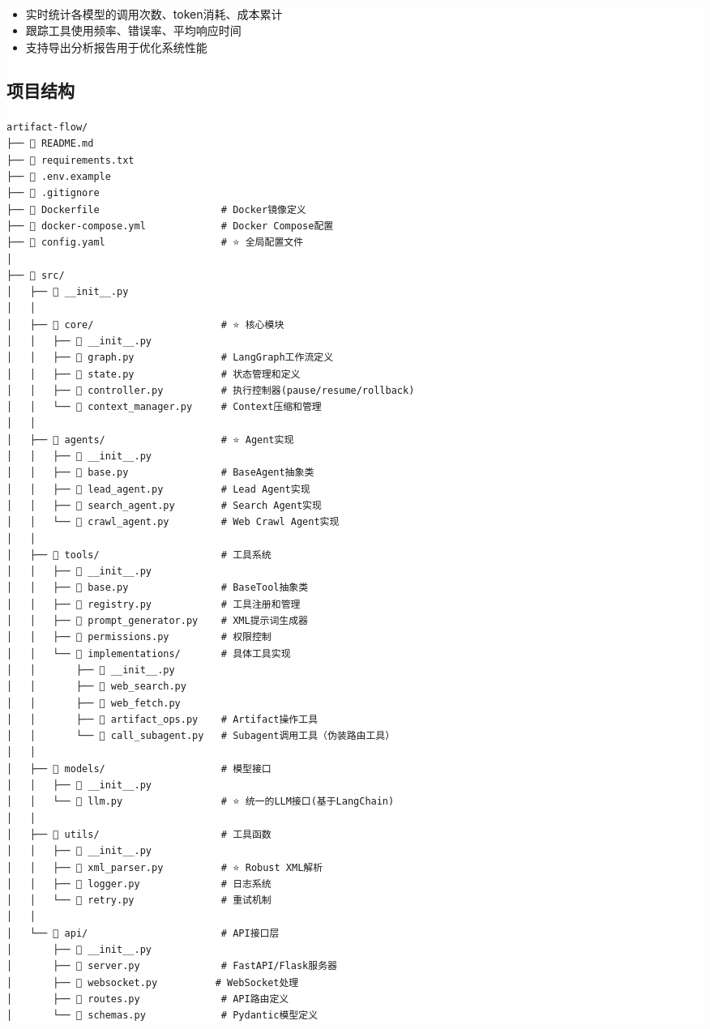 - 实时统计各模型的调用次数、token消耗、成本累计
- 跟踪工具使用频率、错误率、平均响应时间
- 支持导出分析报告用于优化系统性能



## 项目结构

```
artifact-flow/
├── 📄 README.md
├── 📄 requirements.txt
├── 📄 .env.example
├── 📄 .gitignore
├── 📄 Dockerfile                     # Docker镜像定义
├── 📄 docker-compose.yml             # Docker Compose配置
├── 📄 config.yaml                    # ⭐ 全局配置文件
│
├── 📁 src/
│   ├── 📄 __init__.py
│   │
│   ├── 📁 core/                      # ⭐ 核心模块
│   │   ├── 📄 __init__.py
│   │   ├── 📄 graph.py               # LangGraph工作流定义
│   │   ├── 📄 state.py               # 状态管理和定义
│   │   ├── 📄 controller.py          # 执行控制器(pause/resume/rollback)
│   │   └── 📄 context_manager.py     # Context压缩和管理
│   │
│   ├── 📁 agents/                    # ⭐ Agent实现
│   │   ├── 📄 __init__.py
│   │   ├── 📄 base.py                # BaseAgent抽象类
│   │   ├── 📄 lead_agent.py          # Lead Agent实现
│   │   ├── 📄 search_agent.py        # Search Agent实现
│   │   └── 📄 crawl_agent.py         # Web Crawl Agent实现
│   │
│   ├── 📁 tools/                     # 工具系统
│   │   ├── 📄 __init__.py
│   │   ├── 📄 base.py                # BaseTool抽象类
│   │   ├── 📄 registry.py            # 工具注册和管理
│   │   ├── 📄 prompt_generator.py    # XML提示词生成器
│   │   ├── 📄 permissions.py         # 权限控制
│   │   └── 📁 implementations/       # 具体工具实现
│   │       ├── 📄 __init__.py
│   │       ├── 📄 web_search.py
│   │       ├── 📄 web_fetch.py
│   │       ├── 📄 artifact_ops.py    # Artifact操作工具
│   │       └── 📄 call_subagent.py   # Subagent调用工具（伪装路由工具）
│   │
│   ├── 📁 models/                    # 模型接口
│   │   ├── 📄 __init__.py
│   │   └── 📄 llm.py                 # ⭐ 统一的LLM接口(基于LangChain)
│   │
│   ├── 📁 utils/                     # 工具函数
│   │   ├── 📄 __init__.py
│   │   ├── 📄 xml_parser.py          # ⭐ Robust XML解析
│   │   ├── 📄 logger.py              # 日志系统
│   │   └── 📄 retry.py               # 重试机制
│   │
│   └── 📁 api/                       # API接口层
│       ├── 📄 __init__.py
│       ├── 📄 server.py              # FastAPI/Flask服务器
│       ├── 📄 websocket.py          # WebSocket处理
│       ├── 📄 routes.py              # API路由定义
│       └── 📄 schemas.py             # Pydantic模型定义
```